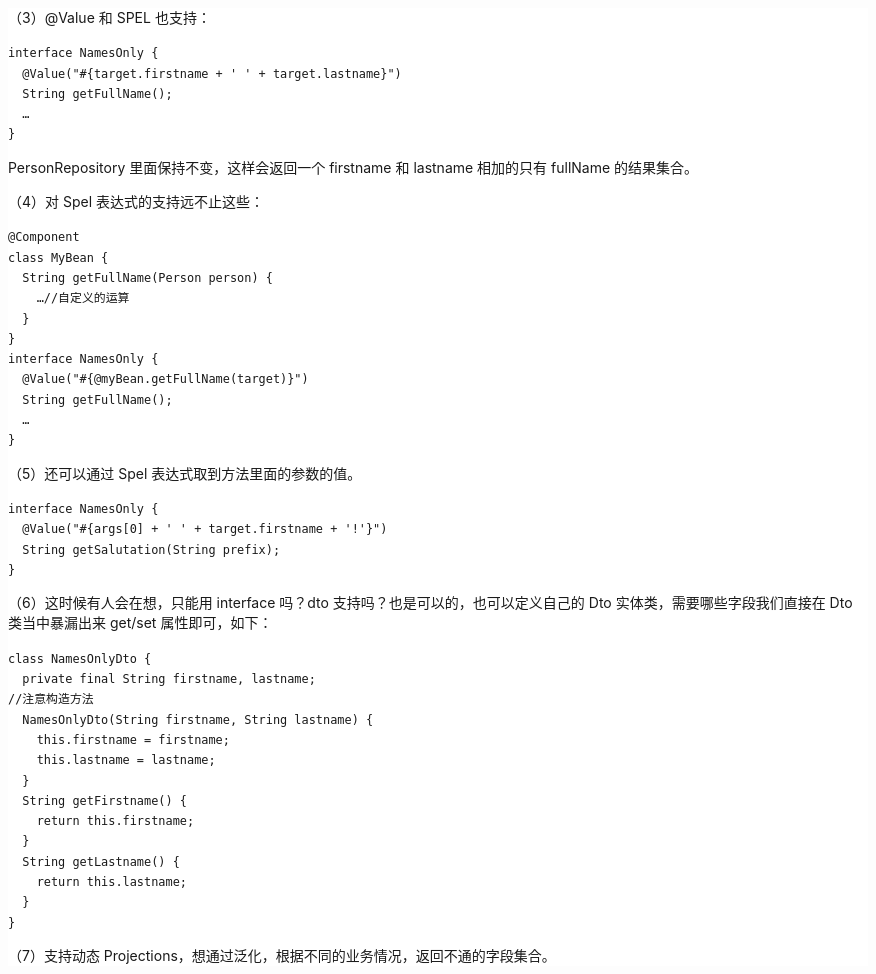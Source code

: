 （3）@Value 和 SPEL 也支持：

```
interface NamesOnly {
  @Value("#{target.firstname + ' ' + target.lastname}")
  String getFullName();
  …
}
```

PersonRepository 里面保持不变，这样会返回一个 firstname 和 lastname 相加的只有 fullName 的结果集合。

（4）对 Spel 表达式的支持远不止这些：

```
@Component
class MyBean {
  String getFullName(Person person) {
    …//自定义的运算
  }
}
interface NamesOnly {
  @Value("#{@myBean.getFullName(target)}")
  String getFullName();
  …
}
```

（5）还可以通过 Spel 表达式取到方法里面的参数的值。

```
interface NamesOnly {
  @Value("#{args[0] + ' ' + target.firstname + '!'}")
  String getSalutation(String prefix);
}
```

（6）这时候有人会在想，只能用 interface 吗？dto 支持吗？也是可以的，也可以定义自己的 Dto 实体类，需要哪些字段我们直接在 Dto 类当中暴漏出来 get/set 属性即可，如下：

```
class NamesOnlyDto {
  private final String firstname, lastname;
//注意构造方法
  NamesOnlyDto(String firstname, String lastname) {
    this.firstname = firstname;
    this.lastname = lastname;
  }
  String getFirstname() {
    return this.firstname;
  }
  String getLastname() {
    return this.lastname;
  }
}
```

（7）支持动态 Projections，想通过泛化，根据不同的业务情况，返回不通的字段集合。
